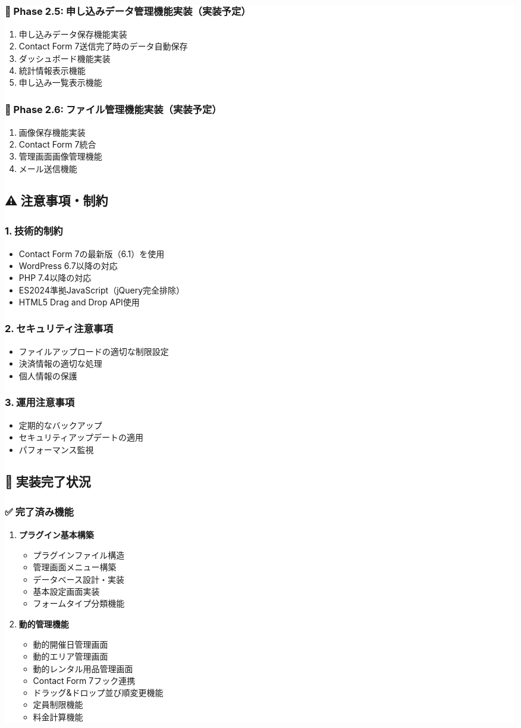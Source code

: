 ### 🔄 Phase 2.5: 申し込みデータ管理機能実装（実装予定）
1. 申し込みデータ保存機能実装
2. Contact Form 7送信完了時のデータ自動保存
3. ダッシュボード機能実装
4. 統計情報表示機能
5. 申し込み一覧表示機能

### 🔄 Phase 2.6: ファイル管理機能実装（実装予定）
1. 画像保存機能実装
2. Contact Form 7統合
3. 管理画面画像管理機能
4. メール送信機能

## ⚠️ 注意事項・制約

### 1. 技術的制約
- Contact Form 7の最新版（6.1）を使用
- WordPress 6.7以降の対応
- PHP 7.4以降の対応
- ES2024準拠JavaScript（jQuery完全排除）
- HTML5 Drag and Drop API使用

### 2. セキュリティ注意事項
- ファイルアップロードの適切な制限設定
- 決済情報の適切な処理
- 個人情報の保護

### 3. 運用注意事項
- 定期的なバックアップ
- セキュリティアップデートの適用
- パフォーマンス監視

## 📝 実装完了状況

### ✅ 完了済み機能
1. **プラグイン基本構築**
   - プラグインファイル構造
   - 管理画面メニュー構築
   - データベース設計・実装
   - 基本設定画面実装
   - フォームタイプ分類機能

2. **動的管理機能**
   - 動的開催日管理画面
   - 動的エリア管理画面
   - 動的レンタル用品管理画面
   - Contact Form 7フック連携
   - ドラッグ&ドロップ並び順変更機能
   - 定員制限機能
   - 料金計算機能
